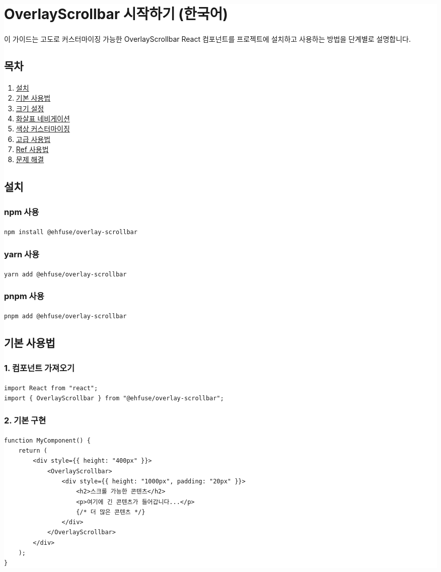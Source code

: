 # OverlayScrollbar 시작하기 (한국어)

이 가이드는 고도로 커스터마이징 가능한 OverlayScrollbar React 컴포넌트를 프로젝트에 설치하고 사용하는 방법을 단계별로 설명합니다.

## 목차

1. [설치](#설치)
2. [기본 사용법](#기본-사용법)
3. [크기 설정](#크기-설정)
4. [화살표 네비게이션](#화살표-네비게이션)
5. [색상 커스터마이징](#색상-커스터마이징)
6. [고급 사용법](#고급-사용법)
7. [Ref 사용법](#ref-사용법)
8. [문제 해결](#문제-해결)

## 설치

### npm 사용

```bash
npm install @ehfuse/overlay-scrollbar
```

### yarn 사용

```bash
yarn add @ehfuse/overlay-scrollbar
```

### pnpm 사용

```bash
pnpm add @ehfuse/overlay-scrollbar
```

## 기본 사용법

### 1. 컴포넌트 가져오기

```tsx
import React from "react";
import { OverlayScrollbar } from "@ehfuse/overlay-scrollbar";
```

### 2. 기본 구현

```tsx
function MyComponent() {
    return (
        <div style={{ height: "400px" }}>
            <OverlayScrollbar>
                <div style={{ height: "1000px", padding: "20px" }}>
                    <h2>스크롤 가능한 콘텐츠</h2>
                    <p>여기에 긴 콘텐츠가 들어갑니다...</p>
                    {/* 더 많은 콘텐츠 */}
                </div>
            </OverlayScrollbar>
        </div>
    );
}
```
